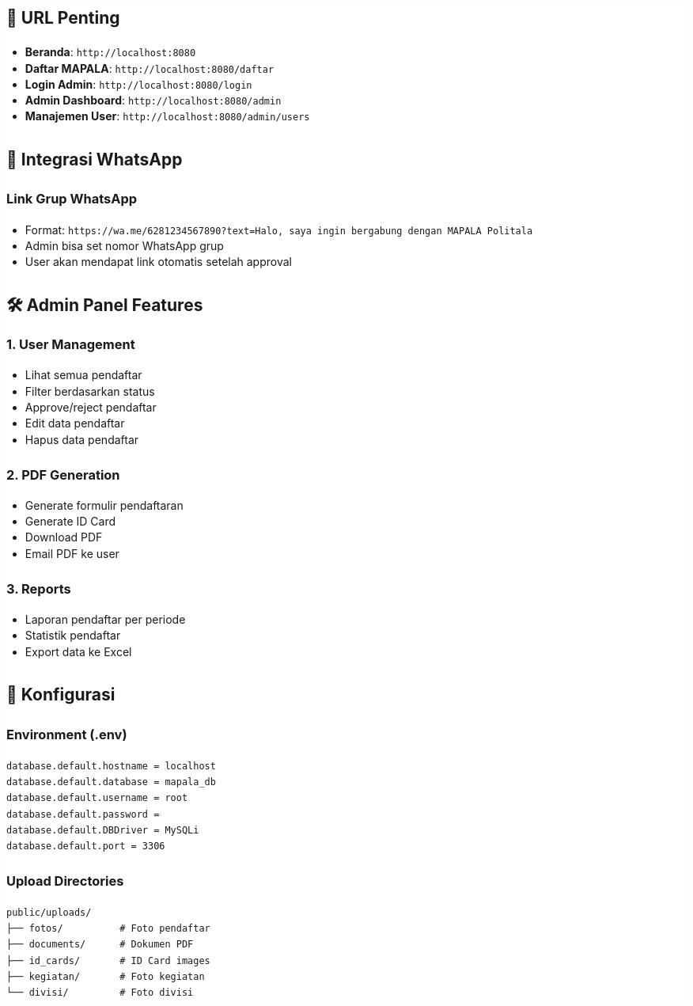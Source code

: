 ## 🔗 URL Penting

- **Beranda**: `http://localhost:8080`
- **Daftar MAPALA**: `http://localhost:8080/daftar`
- **Login Admin**: `http://localhost:8080/login`
- **Admin Dashboard**: `http://localhost:8080/admin`
- **Manajemen User**: `http://localhost:8080/admin/users`

## 📱 Integrasi WhatsApp

### Link Grup WhatsApp
- Format: `https://wa.me/6281234567890?text=Halo, saya ingin bergabung dengan MAPALA Politala`
- Admin bisa set nomor WhatsApp grup
- User akan mendapat link otomatis setelah approval

## 🛠️ Admin Panel Features

### 1. User Management
- Lihat semua pendaftar
- Filter berdasarkan status
- Approve/reject pendaftar
- Edit data pendaftar
- Hapus data pendaftar

### 2. PDF Generation
- Generate formulir pendaftaran
- Generate ID Card
- Download PDF
- Email PDF ke user

### 3. Reports
- Laporan pendaftar per periode
- Statistik pendaftar
- Export data ke Excel

## 🔧 Konfigurasi

### Environment (.env)
```env
database.default.hostname = localhost
database.default.database = mapala_db
database.default.username = root
database.default.password = 
database.default.DBDriver = MySQLi
database.default.port = 3306
```

### Upload Directories
```
public/uploads/
├── fotos/          # Foto pendaftar
├── documents/      # Dokumen PDF
├── id_cards/       # ID Card images
├── kegiatan/       # Foto kegiatan
└── divisi/         # Foto divisi
```
